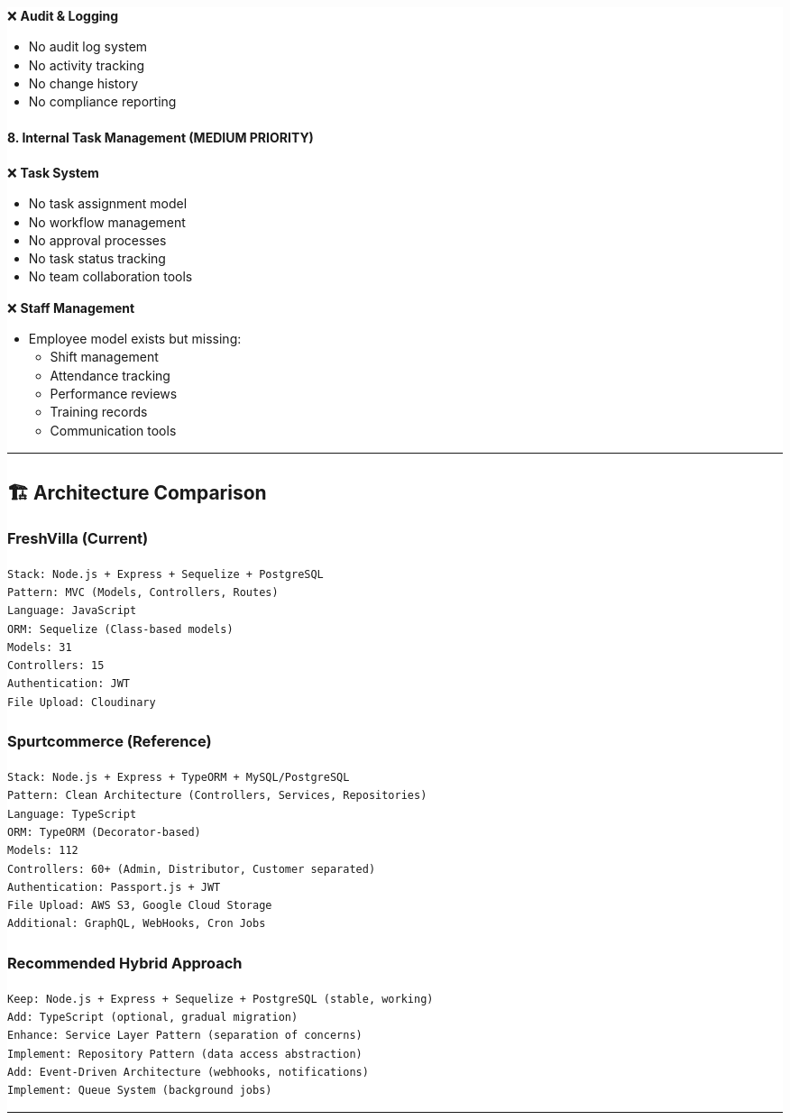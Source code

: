 ❌ **Audit & Logging**
- No audit log system
- No activity tracking
- No change history
- No compliance reporting

#### 8. **Internal Task Management** (MEDIUM PRIORITY)
❌ **Task System**
- No task assignment model
- No workflow management
- No approval processes
- No task status tracking
- No team collaboration tools

❌ **Staff Management**
- Employee model exists but missing:
  - Shift management
  - Attendance tracking
  - Performance reviews
  - Training records
  - Communication tools

---

## 🏗️ **Architecture Comparison**

### FreshVilla (Current)
```
Stack: Node.js + Express + Sequelize + PostgreSQL
Pattern: MVC (Models, Controllers, Routes)
Language: JavaScript
ORM: Sequelize (Class-based models)
Models: 31
Controllers: 15
Authentication: JWT
File Upload: Cloudinary
```

### Spurtcommerce (Reference)
```
Stack: Node.js + Express + TypeORM + MySQL/PostgreSQL
Pattern: Clean Architecture (Controllers, Services, Repositories)
Language: TypeScript
ORM: TypeORM (Decorator-based)
Models: 112
Controllers: 60+ (Admin, Distributor, Customer separated)
Authentication: Passport.js + JWT
File Upload: AWS S3, Google Cloud Storage
Additional: GraphQL, WebHooks, Cron Jobs
```

### Recommended Hybrid Approach
```
Keep: Node.js + Express + Sequelize + PostgreSQL (stable, working)
Add: TypeScript (optional, gradual migration)
Enhance: Service Layer Pattern (separation of concerns)
Implement: Repository Pattern (data access abstraction)
Add: Event-Driven Architecture (webhooks, notifications)
Implement: Queue System (background jobs)
```

---